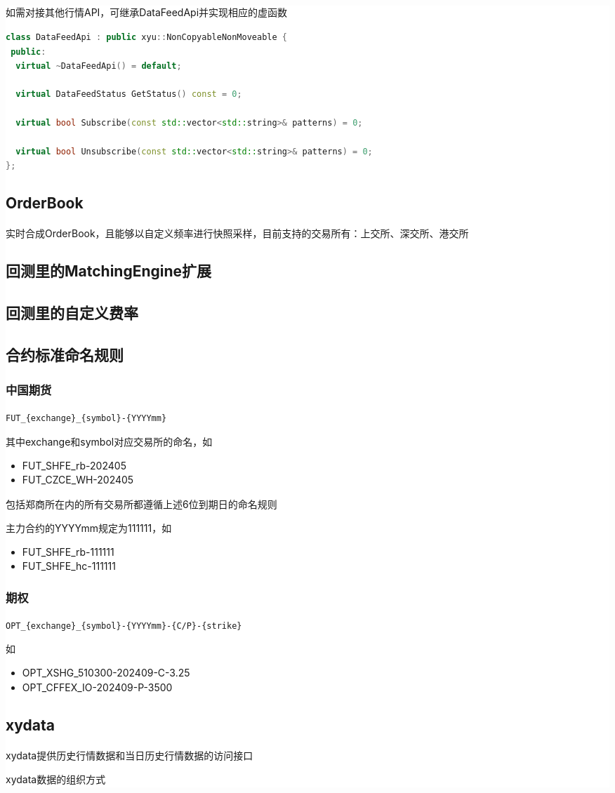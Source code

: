 如需对接其他行情API，可继承DataFeedApi并实现相应的虚函数

```cpp
class DataFeedApi : public xyu::NonCopyableNonMoveable {
 public:
  virtual ~DataFeedApi() = default;

  virtual DataFeedStatus GetStatus() const = 0;

  virtual bool Subscribe(const std::vector<std::string>& patterns) = 0;

  virtual bool Unsubscribe(const std::vector<std::string>& patterns) = 0;
};
```

## OrderBook

实时合成OrderBook，且能够以自定义频率进行快照采样，目前支持的交易所有：上交所、深交所、港交所

## 回测里的MatchingEngine扩展

## 回测里的自定义费率

## 合约标准命名规则

### 中国期货

`FUT_{exchange}_{symbol}-{YYYYmm}`

其中exchange和symbol对应交易所的命名，如
- FUT_SHFE_rb-202405
- FUT_CZCE_WH-202405

包括郑商所在内的所有交易所都遵循上述6位到期日的命名规则

主力合约的YYYYmm规定为111111，如
- FUT_SHFE_rb-111111
- FUT_SHFE_hc-111111

### 期权

`OPT_{exchange}_{symbol}-{YYYYmm}-{C/P}-{strike}`

如
- OPT_XSHG_510300-202409-C-3.25
- OPT_CFFEX_IO-202409-P-3500

## xydata

xydata提供历史行情数据和当日历史行情数据的访问接口

xydata数据的组织方式
